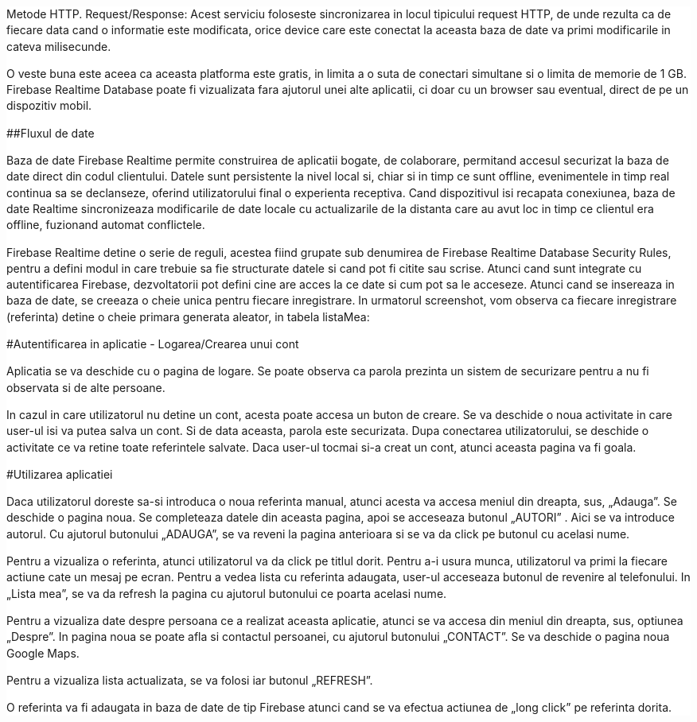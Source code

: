 Metode HTTP. Request/Response: 
Acest serviciu foloseste sincronizarea in locul tipicului request HTTP, de unde rezulta ca de fiecare data cand o informatie este modificata, orice device care este conectat la aceasta baza de date va primi modificarile in cateva milisecunde. 

O veste buna este aceea ca aceasta platforma este gratis, in limita a o suta de conectari simultane si o limita de memorie de 1 GB.
Firebase Realtime Database poate fi vizualizata fara ajutorul unei alte aplicatii, ci doar cu un browser sau eventual, direct de pe un dispozitiv mobil.

##Fluxul de date

Baza de date Firebase Realtime permite construirea de aplicatii bogate, de colaborare, permitand accesul securizat la baza de date direct din codul clientului. Datele sunt persistente la nivel local si, chiar si in timp ce sunt offline, evenimentele in timp real continua sa se declanseze, oferind utilizatorului final o experienta receptiva. 
Cand dispozitivul isi recapata conexiunea, baza de date Realtime sincronizeaza modificarile de date locale cu actualizarile de la distanta care au avut loc in timp ce clientul era offline, fuzionand automat conflictele.

Firebase Realtime detine o serie de reguli, acestea fiind grupate sub denumirea de Firebase Realtime Database Security Rules, pentru a defini modul in care trebuie sa fie structurate datele si cand pot fi citite sau scrise. Atunci cand sunt integrate cu autentificarea Firebase, dezvoltatorii pot defini cine are acces la ce date si cum pot sa le acceseze.
Atunci cand se insereaza in baza de date, se creeaza o cheie unica pentru fiecare inregistrare. In urmatorul screenshot, vom observa ca fiecare inregistrare (referinta) detine o cheie primara generata aleator, in tabela listaMea:

#Autentificarea in aplicatie - Logarea/Crearea unui cont

Aplicatia se va deschide cu o pagina de logare. Se poate observa ca parola prezinta un sistem de securizare pentru a nu fi observata si de alte persoane.

In cazul in care utilizatorul nu detine un cont, acesta poate accesa un buton de creare. Se va deschide o noua activitate in care user-ul isi va putea salva un cont. Si de data aceasta, parola este securizata. Dupa conectarea utilizatorului, se deschide o activitate ce va retine toate referintele salvate. Daca user-ul tocmai si-a creat un cont, atunci aceasta pagina va fi goala.

#Utilizarea aplicatiei

Daca utilizatorul doreste sa-si introduca o noua referinta manual, atunci acesta va accesa meniul din dreapta, sus, „Adauga”. Se deschide o pagina noua. Se completeaza datele din aceasta pagina, apoi se acceseaza butonul „AUTORI” . Aici se va introduce autorul. Cu ajutorul butonului „ADAUGA”, se va reveni la pagina anterioara si se va da click pe butonul cu acelasi nume.

Pentru a vizualiza o referinta, atunci utilizatorul va da click pe titlul dorit. Pentru a-i usura munca, utilizatorul va primi la fiecare actiune cate un mesaj pe ecran. Pentru a vedea lista cu referinta adaugata, user-ul acceseaza butonul de revenire al telefonului. In „Lista mea”, se va da refresh la pagina cu ajutorul butonului ce poarta acelasi nume. 

Pentru a vizualiza date despre persoana ce a realizat aceasta aplicatie, atunci se va accesa din meniul din dreapta, sus, optiunea „Despre”. In pagina noua se poate afla si contactul persoanei, cu ajutorul butonului „CONTACT”. Se va deschide o pagina noua Google Maps.

Pentru a vizualiza lista actualizata, se va folosi iar butonul „REFRESH”.

O referinta va fi adaugata in baza de date de tip Firebase atunci cand se va efectua actiunea de „long click” pe referinta dorita.

